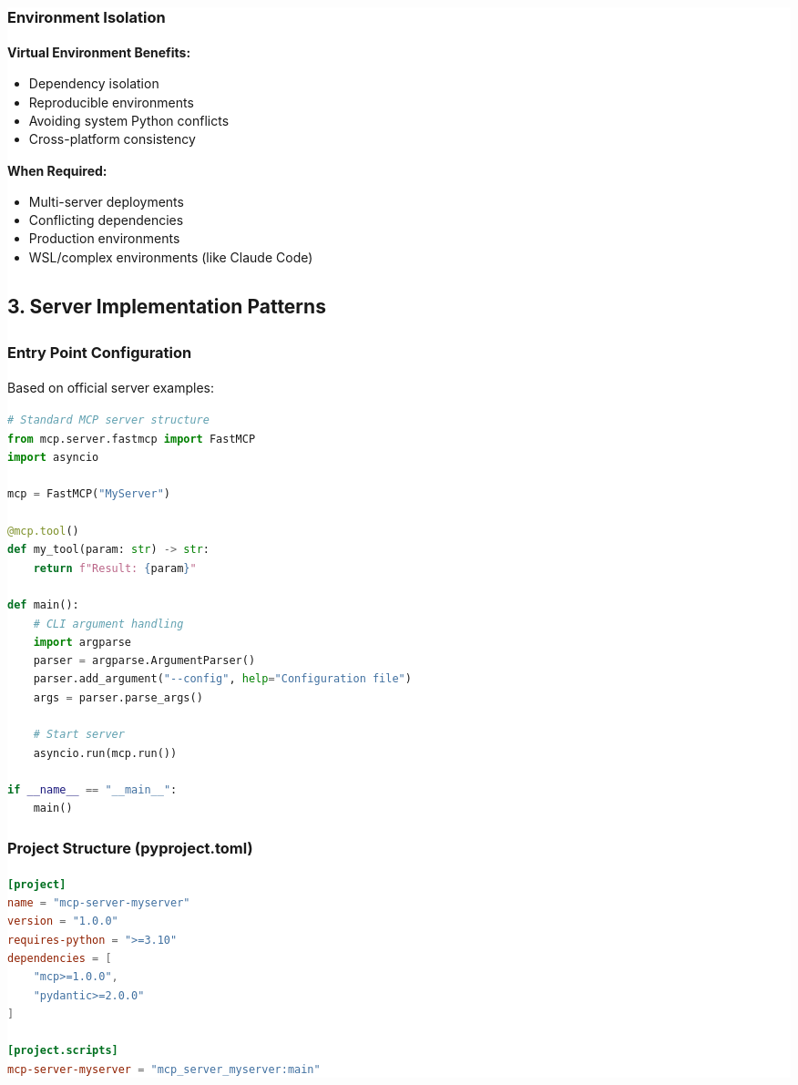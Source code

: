 ### Environment Isolation

**Virtual Environment Benefits:**
- Dependency isolation
- Reproducible environments
- Avoiding system Python conflicts
- Cross-platform consistency

**When Required:**
- Multi-server deployments
- Conflicting dependencies
- Production environments
- WSL/complex environments (like Claude Code)

## 3. Server Implementation Patterns

### Entry Point Configuration

Based on official server examples:

```python
# Standard MCP server structure
from mcp.server.fastmcp import FastMCP
import asyncio

mcp = FastMCP("MyServer")

@mcp.tool()
def my_tool(param: str) -> str:
    return f"Result: {param}"

def main():
    # CLI argument handling
    import argparse
    parser = argparse.ArgumentParser()
    parser.add_argument("--config", help="Configuration file")
    args = parser.parse_args()
    
    # Start server
    asyncio.run(mcp.run())

if __name__ == "__main__":
    main()
```

### Project Structure (pyproject.toml)
```toml
[project]
name = "mcp-server-myserver"
version = "1.0.0"
requires-python = ">=3.10"
dependencies = [
    "mcp>=1.0.0",
    "pydantic>=2.0.0"
]

[project.scripts]
mcp-server-myserver = "mcp_server_myserver:main"
```
